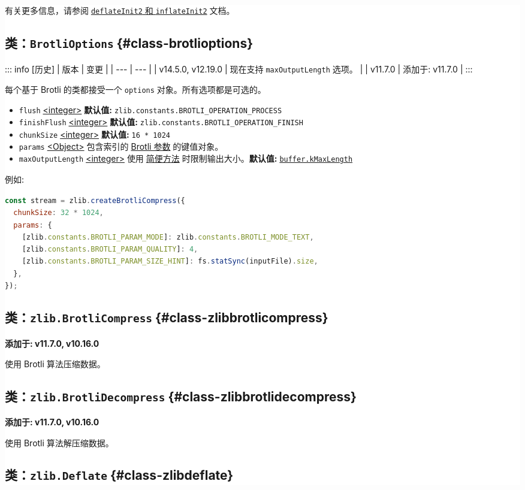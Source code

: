 有关更多信息，请参阅 [`deflateInit2` 和 `inflateInit2`](https://zlib.net/manual#Advanced) 文档。


## 类：`BrotliOptions` {#class-brotlioptions}

::: info [历史]
| 版本 | 变更 |
| --- | --- |
| v14.5.0, v12.19.0 | 现在支持 `maxOutputLength` 选项。 |
| v11.7.0 | 添加于: v11.7.0 |
:::

每个基于 Brotli 的类都接受一个 `options` 对象。所有选项都是可选的。

- `flush` [\<integer\>](https://developer.mozilla.org/en-US/docs/Web/JavaScript/Data_structures#Number_type) **默认值:** `zlib.constants.BROTLI_OPERATION_PROCESS`
- `finishFlush` [\<integer\>](https://developer.mozilla.org/en-US/docs/Web/JavaScript/Data_structures#Number_type) **默认值:** `zlib.constants.BROTLI_OPERATION_FINISH`
- `chunkSize` [\<integer\>](https://developer.mozilla.org/en-US/docs/Web/JavaScript/Data_structures#Number_type) **默认值:** `16 * 1024`
- `params` [\<Object\>](https://developer.mozilla.org/en-US/docs/Web/JavaScript/Reference/Global_Objects/Object) 包含索引的 [Brotli 参数](/zh/nodejs/api/zlib#brotli-constants) 的键值对象。
- `maxOutputLength` [\<integer\>](https://developer.mozilla.org/en-US/docs/Web/JavaScript/Data_structures#Number_type) 使用 [简便方法](/zh/nodejs/api/zlib#convenience-methods) 时限制输出大小。**默认值:** [`buffer.kMaxLength`](/zh/nodejs/api/buffer#bufferkmaxlength)

例如:

```js [ESM]
const stream = zlib.createBrotliCompress({
  chunkSize: 32 * 1024,
  params: {
    [zlib.constants.BROTLI_PARAM_MODE]: zlib.constants.BROTLI_MODE_TEXT,
    [zlib.constants.BROTLI_PARAM_QUALITY]: 4,
    [zlib.constants.BROTLI_PARAM_SIZE_HINT]: fs.statSync(inputFile).size,
  },
});
```
## 类：`zlib.BrotliCompress` {#class-zlibbrotlicompress}

**添加于: v11.7.0, v10.16.0**

使用 Brotli 算法压缩数据。

## 类：`zlib.BrotliDecompress` {#class-zlibbrotlidecompress}

**添加于: v11.7.0, v10.16.0**

使用 Brotli 算法解压缩数据。

## 类：`zlib.Deflate` {#class-zlibdeflate}
